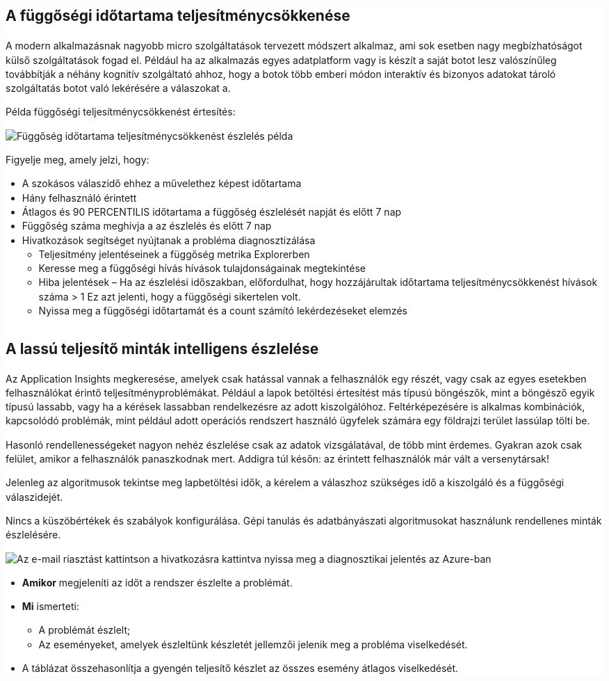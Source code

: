 ## <a name="dependency-duration-degradation"></a>A függőségi időtartama teljesítménycsökkenése

A modern alkalmazásnak nagyobb micro szolgáltatások tervezett módszert alkalmaz, ami sok esetben nagy megbízhatóságot külső szolgáltatások fogad el. Például ha az alkalmazás egyes adatplatform vagy is készít a saját botot lesz valószínűleg továbbítják a néhány kognitív szolgáltató ahhoz, hogy a botok több emberi módon interaktív és bizonyos adatokat tároló szolgáltatás botot való lekérésére a válaszokat a.  

Példa függőségi teljesítménycsökkenést értesítés:

![Függőség időtartama teljesítménycsökkenést észlelés példa](./media/app-insights-proactive-diagnostics/dependency_duration_degradation.png)

Figyelje meg, amely jelzi, hogy:

* A szokásos válaszidő ehhez a művelethez képest időtartama
* Hány felhasználó érintett
* Átlagos és 90 PERCENTILIS időtartama a függőség észlelését napját és előtt 7 nap
* Függőség száma meghívja a az észlelés és előtt 7 nap
* Hivatkozások segítséget nyújtanak a probléma diagnosztizálása
  * Teljesítmény jelentéseinek a függőség metrika Explorerben
  * Keresse meg a függőségi hívás hívások tulajdonságainak megtekintése
  * Hiba jelentések – Ha az észlelési időszakban, előfordulhat, hogy hozzájárultak időtartama teljesítménycsökkenést hívások száma > 1 Ez azt jelenti, hogy a függőségi sikertelen volt. 
  * Nyissa meg a függőségi időtartamát és a count számító lekérdezéseket elemzés  

## <a name="smart-detection-of-slow-performing-patterns"></a>A lassú teljesítő minták intelligens észlelése 

Az Application Insights megkeresése, amelyek csak hatással vannak a felhasználók egy részét, vagy csak az egyes esetekben felhasználókat érintő teljesítményproblémákat. Például a lapok betöltési értesítést más típusú böngészők, mint a böngésző egyik típusú lassabb, vagy ha a kérések lassabban rendelkezésre az adott kiszolgálóhoz. Feltérképezésére is alkalmas kombinációk, kapcsolódó problémák, mint például adott operációs rendszert használó ügyfelek számára egy földrajzi terület lassúlap tölti be.  

Hasonló rendellenességeket nagyon nehéz észlelése csak az adatok vizsgálatával, de több mint érdemes. Gyakran azok csak felület, amikor a felhasználók panaszkodnak mert. Addigra túl későn: az érintett felhasználók már vált a versenytársak!

Jelenleg az algoritmusok tekintse meg lapbetöltési idők, a kérelem a válaszhoz szükséges idő a kiszolgáló és a függőségi válaszidejét.  

Nincs a küszöbértékek és szabályok konfigurálása. Gépi tanulás és adatbányászati algoritmusokat használunk rendellenes minták észlelésére.

![Az e-mail riasztást kattintson a hivatkozásra kattintva nyissa meg a diagnosztikai jelentés az Azure-ban](./media/app-insights-proactive-performance-diagnostics/03.png)

* **Amikor** megjeleníti az időt a rendszer észlelte a problémát.
* **Mi** ismerteti:

  * A problémát észlelt;
  * Az eseményeket, amelyek észleltünk készletét jellemzői jelenik meg a probléma viselkedését.
* A táblázat összehasonlítja a gyengén teljesítő készlet az összes esemény átlagos viselkedését.

